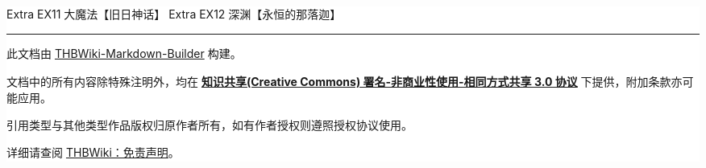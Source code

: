 <td>Extra</td>
<td>EX11</td>
<td>大魔法【旧日神话】
</td></tr>
<tr>
<td>Extra</td>
<td>EX12</td>
<td>深渊【永恒的那落迦】
</td></tr></tbody></table>






---

此文档由 [THBWiki-Markdown-Builder](https://github.com/Delsin-Yu/THBWiki-Markdown-Builder) 构建。

文档中的所有内容除特殊注明外，均在 [**知识共享(Creative Commons) 署名-非商业性使用-相同方式共享 3.0 协议**](https://creativecommons.org/licenses/by-sa/3.0/deed.zh-hans) 下提供，附加条款亦可能应用。

引用类型与其他类型作品版权归原作者所有，如有作者授权则遵照授权协议使用。

详细请查阅 [THBWiki：免责声明](https://thbwiki.cc/THBWiki:%E5%85%8D%E8%B4%A3%E5%A3%B0%E6%98%8E)。

